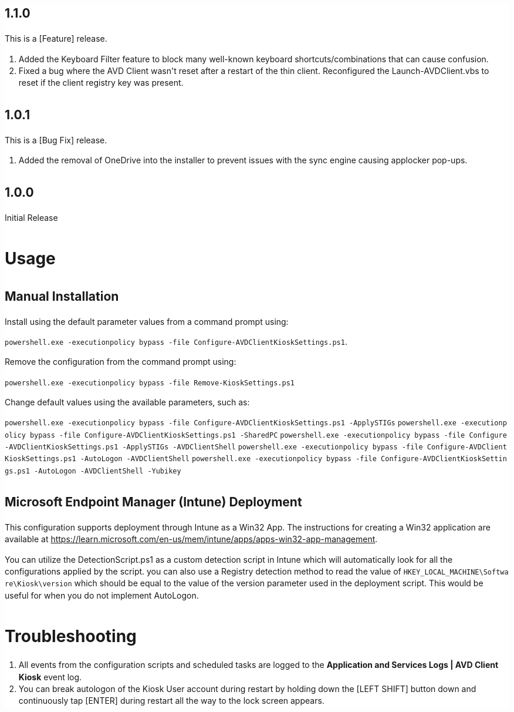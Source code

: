 ## 1.1.0
This is a [Feature] release.
1. Added the Keyboard Filter feature to block many well-known keyboard shortcuts/combinations that can cause confusion.
2. Fixed a bug where the AVD Client wasn't reset after a restart of the thin client. Reconfigured the Launch-AVDClient.vbs to reset if the client registry key was present.

## 1.0.1
This is a [Bug Fix] release.
1. Added the removal of OneDrive into the installer to prevent issues with the sync engine causing applocker pop-ups.

## 1.0.0
Initial Release
# Usage

## Manual Installation

Install using the default parameter values from a command prompt using:

```powershell.exe -executionpolicy bypass -file Configure-AVDClientKioskSettings.ps1```.

Remove the configuration from the command prompt using:

```powershell.exe -executionpolicy bypass -file Remove-KioskSettings.ps1```

Change default values using the available parameters, such as:

```powershell.exe -executionpolicy bypass -file Configure-AVDClientKioskSettings.ps1 -ApplySTIGs```
```powershell.exe -executionpolicy bypass -file Configure-AVDClientKioskSettings.ps1 -SharedPC```
```powershell.exe -executionpolicy bypass -file Configure-AVDClientKioskSettings.ps1 -ApplySTIGs -AVDClientShell```
```powershell.exe -executionpolicy bypass -file Configure-AVDClientKioskSettings.ps1 -AutoLogon -AVDClientShell```
```powershell.exe -executionpolicy bypass -file Configure-AVDClientKioskSettings.ps1 -AutoLogon -AVDClientShell -Yubikey```

## Microsoft Endpoint Manager (Intune) Deployment

This configuration supports deployment through Intune as a Win32 App. The instructions for creating a Win32 application are available at https://learn.microsoft.com/en-us/mem/intune/apps/apps-win32-app-management.

You can utilize the DetectionScript.ps1 as a custom detection script in Intune which will automatically look for all the configurations applied by the script. you can also use a Registry detection method to read the value of ```HKEY_LOCAL_MACHINE\Software\Kiosk\version``` which should be equal to the value of the version parameter used in the deployment script. This would be useful for when you do not implement AutoLogon.

# Troubleshooting

1. All events from the configuration scripts and scheduled tasks are logged to the **Application and Services Logs | AVD Client Kiosk** event log.
2. You can break autologon of the Kiosk User account during restart by holding down the [LEFT SHIFT] button down and continuously tap [ENTER] during restart all the way to the lock screen appears.
